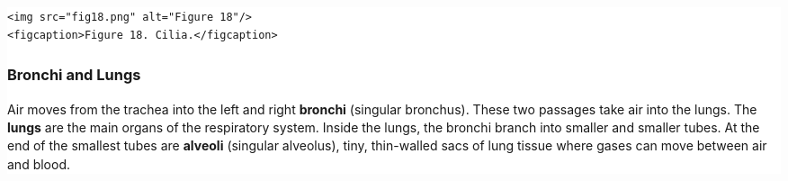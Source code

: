     <img src="fig18.png" alt="Figure 18"/>
    <figcaption>Figure 18. Cilia.</figcaption>
  </figure>


### Bronchi and Lungs 

Air moves from the trachea into the left and right **bronchi** (singular
bronchus). These two passages take air into the lungs. The **lungs** are the
main organs of the respiratory system. Inside the lungs, the bronchi branch into
smaller and smaller tubes. At the end of the smallest tubes are **alveoli**
(singular alveolus), tiny, thin-walled sacs of lung tissue where gases can move
between air and blood.

  <figure>